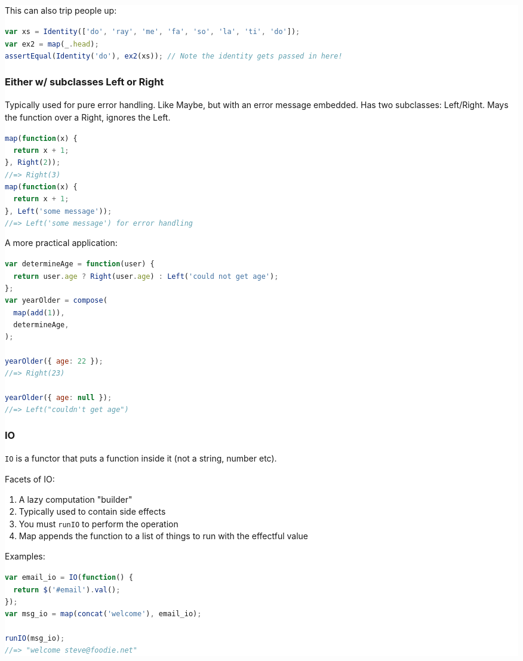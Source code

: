 This can also trip people up:

```javascript
var xs = Identity(['do', 'ray', 'me', 'fa', 'so', 'la', 'ti', 'do']);
var ex2 = map(_.head);
assertEqual(Identity('do'), ex2(xs)); // Note the identity gets passed in here!
```

### Either w/ subclasses Left or Right

Typically used for pure error handling. Like Maybe, but with an error message embedded. Has two subclasses: Left/Right. Mays the function over a Right, ignores the Left.

```javascript
map(function(x) {
  return x + 1;
}, Right(2));
//=> Right(3)
map(function(x) {
  return x + 1;
}, Left('some message'));
//=> Left('some message') for error handling
```

A more practical application:

```javascript
var determineAge = function(user) {
  return user.age ? Right(user.age) : Left('could not get age');
};
var yearOlder = compose(
  map(add(1)),
  determineAge,
);

yearOlder({ age: 22 });
//=> Right(23)

yearOlder({ age: null });
//=> Left("couldn't get age")
```

### IO

`IO` is a functor that puts a function inside it (not a string, number etc).

Facets of IO:

1. A lazy computation "builder"
2. Typically used to contain side effects
3. You must `runIO` to perform the operation
4. Map appends the function to a list of things to run with the effectful value

Examples:

```javascript
var email_io = IO(function() {
  return $('#email').val();
});
var msg_io = map(concat('welcome'), email_io);

runIO(msg_io);
//=> "welcome steve@foodie.net"
```
